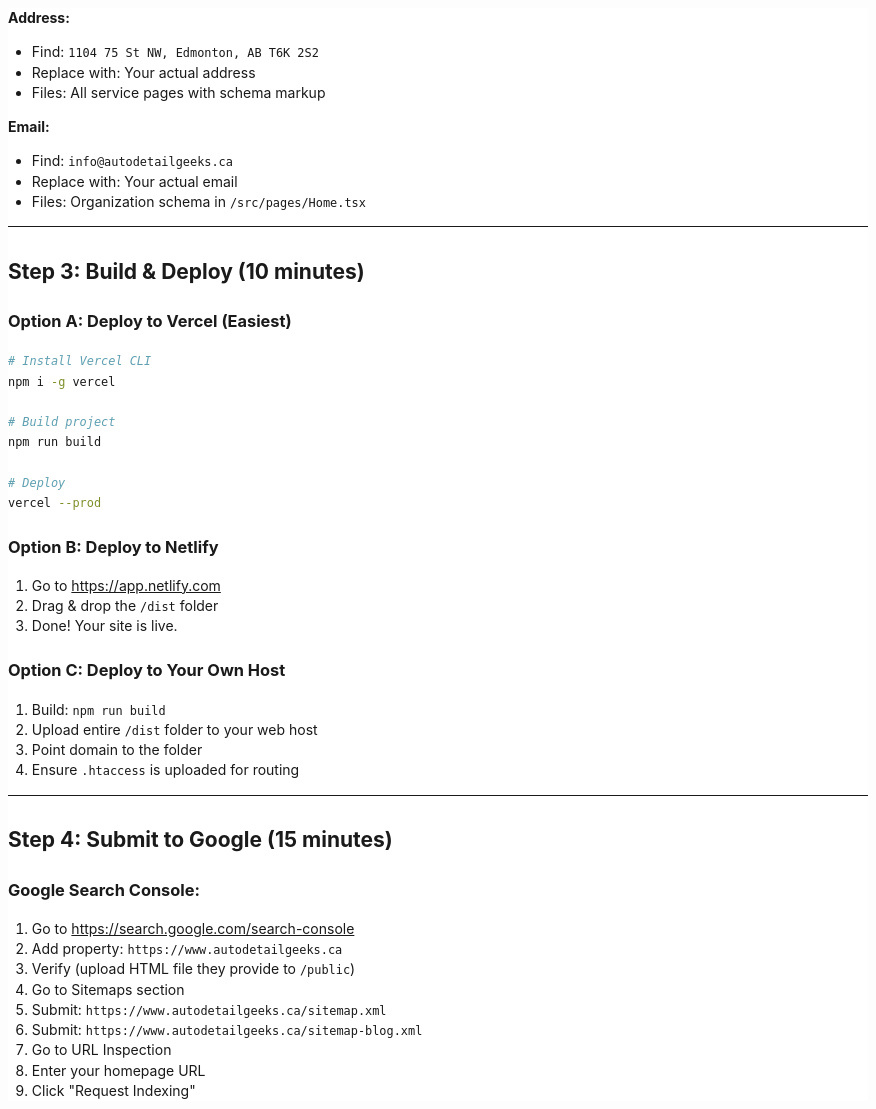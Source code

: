 **Address:**
- Find: `1104 75 St NW, Edmonton, AB T6K 2S2`
- Replace with: Your actual address
- Files: All service pages with schema markup

**Email:**
- Find: `info@autodetailgeeks.ca`
- Replace with: Your actual email
- Files: Organization schema in `/src/pages/Home.tsx`

---

## Step 3: Build & Deploy (10 minutes)

### Option A: Deploy to Vercel (Easiest)
```bash
# Install Vercel CLI
npm i -g vercel

# Build project
npm run build

# Deploy
vercel --prod
```

### Option B: Deploy to Netlify
1. Go to https://app.netlify.com
2. Drag & drop the `/dist` folder
3. Done! Your site is live.

### Option C: Deploy to Your Own Host
1. Build: `npm run build`
2. Upload entire `/dist` folder to your web host
3. Point domain to the folder
4. Ensure `.htaccess` is uploaded for routing

---

## Step 4: Submit to Google (15 minutes)

### Google Search Console:
1. Go to https://search.google.com/search-console
2. Add property: `https://www.autodetailgeeks.ca`
3. Verify (upload HTML file they provide to `/public`)
4. Go to Sitemaps section
5. Submit: `https://www.autodetailgeeks.ca/sitemap.xml`
6. Submit: `https://www.autodetailgeeks.ca/sitemap-blog.xml`
7. Go to URL Inspection
8. Enter your homepage URL
9. Click "Request Indexing"
